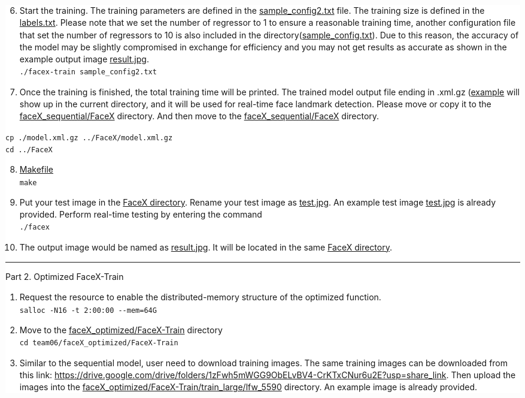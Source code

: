 6. Start the training. The training parameters are defined in the [sample_config2.txt](https://github.com/chenhuililucy/CS205_final_project/blob/main/faceX_sequential/FaceX-Train/sample_config2.txt) file. The training size is defined in the [labels.txt](https://github.com/chenhuililucy/CS205_final_project/blob/main/faceX_sequential/FaceX-Train/train/labels.txt). Please note that we set the number of regressor to 1 to ensure a reasonable training time, another configuration file that set the number of regressors to 10 is also included in the directory([sample_config.txt](https://github.com/chenhuililucy/CS205_final_project/blob/main/faceX_sequential/FaceX-Train/sample_config.txt)). Due to this reason, the accuracy of the model may be slightly compromised in exchange for efficiency and you may not get results as accurate as shown in the example output image [result.jpg](https://github.com/chenhuililucy/CS205_final_project/blob/main/faceX_sequential/FaceX/result.jpg). <br/>
`./facex-train sample_config2.txt`

7. Once the training is finished, the total training time will be printed. The trained model output file ending in .xml.gz ([example](https://github.com/chenhuililucy/CS205_final_project/blob/main/faceX_sequential/FaceX-Train/model.xml.gz) will show up in the current directory, and it will be used for real-time face landmark detection. Please move or copy it to the [faceX_sequential/FaceX](https://github.com/chenhuililucy/CS205_final_project/tree/main/faceX_sequential/FaceX) directory. And then move to the  [faceX_sequential/FaceX](https://github.com/chenhuililucy/CS205_final_project/tree/main/faceX_sequential/FaceX) directory. <br/>
```
cp ./model.xml.gz ../FaceX/model.xml.gz
cd ../FaceX
```

8. [Makefile](https://github.com/chenhuililucy/CS205_final_project/blob/main/faceX_sequential/FaceX/Makefile) <br/>
`make`

9. Put your test image in the [FaceX directory](https://github.com/chenhuililucy/CS205_final_project/blob/main/faceX_sequential/FaceX). Rename your test image as [test.jpg](https://github.com/chenhuililucy/CS205_final_project/blob/main/faceX_sequential/FaceX/test.jpg). An example test image [test.jpg](https://github.com/chenhuililucy/CS205_final_project/blob/main/faceX_sequential/FaceX/test.jpg) is already provided. Perform real-time testing by entering the command <br/>
`./facex`
 
10. The output image would be named as [result.jpg](https://github.com/chenhuililucy/CS205_final_project/blob/main/faceX_sequential/FaceX/result.jpg). It will be located in the same [FaceX directory](https://github.com/chenhuililucy/CS205_final_project/blob/main/faceX_sequential/FaceX).
 

---

Part 2. Optimized FaceX-Train 

1. Request the resource to enable the distributed-memory structure of the optimized function. <br/>
`salloc -N16 -t 2:00:00 --mem=64G`

2. Move to the [faceX_optimized/FaceX-Train](https://github.com/chenhuililucy/CS205_final_project/tree/main/faceX_optimized/FaceX-Train) directory <br/>
`cd team06/faceX_optimized/FaceX-Train`

3. Similar to the sequential model, user need to download training images. The same training images can be downloaded from this link: https://drive.google.com/drive/folders/1zFwh5mWGG9ObELvBV4-CrKTxCNur6u2E?usp=share_link. Then upload the images into the [faceX_optimized/FaceX-Train/train_large/lfw_5590](https://github.com/chenhuililucy/CS205_final_project/tree/main/faceX_optimized/FaceX-Train/train_large/lfw_5590) directory. An example image is already provided.
